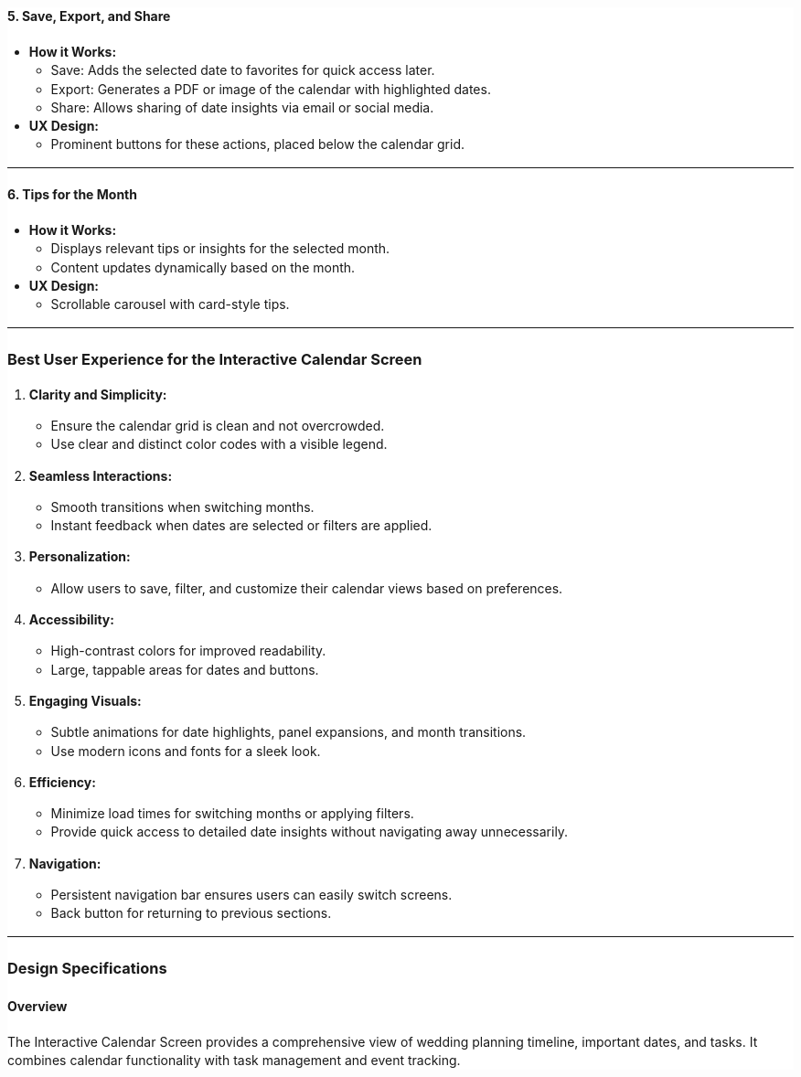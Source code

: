 
#### 5. **Save, Export, and Share**
   - **How it Works:**
     - Save: Adds the selected date to favorites for quick access later.
     - Export: Generates a PDF or image of the calendar with highlighted dates.
     - Share: Allows sharing of date insights via email or social media.
   - **UX Design:**
     - Prominent buttons for these actions, placed below the calendar grid.

---

#### 6. **Tips for the Month**
   - **How it Works:**
     - Displays relevant tips or insights for the selected month.
     - Content updates dynamically based on the month.
   - **UX Design:**
     - Scrollable carousel with card-style tips.

---

### **Best User Experience for the Interactive Calendar Screen**

1. **Clarity and Simplicity:**
   - Ensure the calendar grid is clean and not overcrowded.
   - Use clear and distinct color codes with a visible legend.

2. **Seamless Interactions:**
   - Smooth transitions when switching months.
   - Instant feedback when dates are selected or filters are applied.

3. **Personalization:**
   - Allow users to save, filter, and customize their calendar views based on preferences.

4. **Accessibility:**
   - High-contrast colors for improved readability.
   - Large, tappable areas for dates and buttons.

5. **Engaging Visuals:**
   - Subtle animations for date highlights, panel expansions, and month transitions.
   - Use modern icons and fonts for a sleek look.

6. **Efficiency:**
   - Minimize load times for switching months or applying filters.
   - Provide quick access to detailed date insights without navigating away unnecessarily.

7. **Navigation:**
   - Persistent navigation bar ensures users can easily switch screens.
   - Back button for returning to previous sections.

---

### **Design Specifications**

#### **Overview**
The Interactive Calendar Screen provides a comprehensive view of wedding planning timeline, important dates, and tasks. It combines calendar functionality with task management and event tracking.
